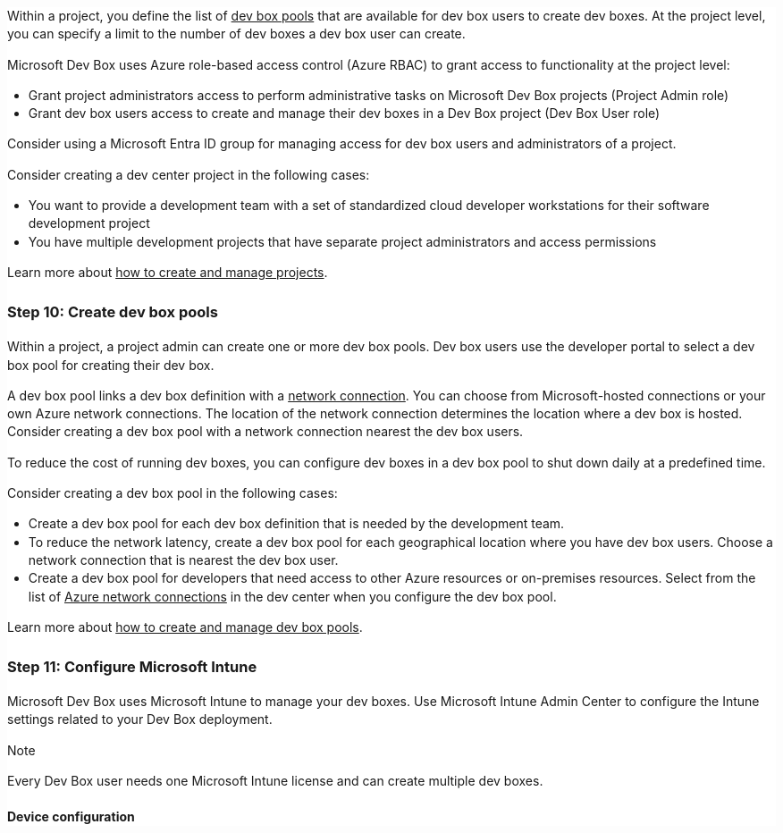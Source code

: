 Within a project, you define the list of [dev box pools](#step-10-create-dev-box-pools) that are available for dev box users to create dev boxes. At the project level, you can specify a limit to the number of dev boxes a dev box user can create.

Microsoft Dev Box uses Azure role-based access control (Azure RBAC) to grant access to functionality at the project level:

- Grant project administrators access to perform administrative tasks on Microsoft Dev Box projects (Project Admin role)
- Grant dev box users access to create and manage their dev boxes in a Dev Box project (Dev Box User role)

Consider using a Microsoft Entra ID group for managing access for dev box users and administrators of a project.

Consider creating a dev center project in the following cases:

- You want to provide a development team with a set of standardized cloud developer workstations for their software development project
- You have multiple development projects that have separate project administrators and access permissions

Learn more about [how to create and manage projects](./how-to-manage-dev-box-projects.md).

### Step 10: Create dev box pools

Within a project, a project admin can create one or more dev box pools. Dev box users use the developer portal to select a dev box pool for creating their dev box.

A dev box pool links a dev box definition with a [network connection](#step-5-configure-network-connections). You can choose from Microsoft-hosted connections or your own Azure network connections. The location of the network connection determines the location where a dev box is hosted. Consider creating a dev box pool with a network connection nearest the dev box users.

To reduce the cost of running dev boxes, you can configure dev boxes in a dev box pool to shut down daily at a predefined time.

Consider creating a dev box pool in the following cases:

- Create a dev box pool for each dev box definition that is needed by the development team.
- To reduce the network latency, create a dev box pool for each geographical location where you have dev box users. Choose a network connection that is nearest the dev box user.
- Create a dev box pool for developers that need access to other Azure resources or on-premises resources. Select from the list of [Azure network connections](#step-5-configure-network-connections) in the dev center when you configure the dev box pool.

Learn more about [how to create and manage dev box pools](./how-to-manage-dev-box-pools.md).

### Step 11: Configure Microsoft Intune

Microsoft Dev Box uses Microsoft Intune to manage your dev boxes. Use Microsoft Intune Admin Center to configure the Intune settings related to your Dev Box deployment.

> [!NOTE]
> Every Dev Box user needs one Microsoft Intune license and can create multiple dev boxes. 

#### Device configuration
